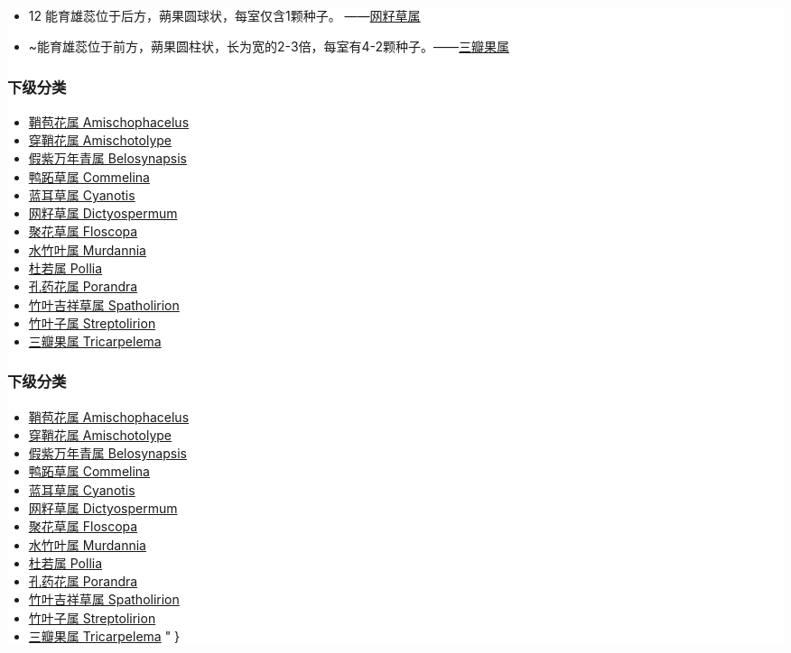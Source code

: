 * 12 能育雄蕊位于后方，蒴果圆球状，每室仅含1颗种子。 ——[网籽草属](http://www.iplant.cn/info/Dictyospermum?t=z)

* ~能育雄蕊位于前方，蒴果圆柱状，长为宽的2-3倍，每室有4-2颗种子。——[三瓣果属](http://www.iplant.cn/info/Tricarpelema?t=z)

### 下级分类
* [鞘苞花属  Amischophacelus](http://www.iplant.cn/info/Amischophacelus?t=z)
* [穿鞘花属  Amischotolype](Amischotolype-穿鞘花属.md)
* [假紫万年青属  Belosynapsis](Belosynapsis-假紫万年青属.md)
* [鸭跖草属  Commelina](http://www.iplant.cn/info/Commelina?t=z)
* [蓝耳草属  Cyanotis](http://www.iplant.cn/info/Cyanotis?t=z)
* [网籽草属  Dictyospermum](http://www.iplant.cn/info/Dictyospermum?t=z)
* [聚花草属  Floscopa](http://www.iplant.cn/info/Floscopa?t=z)
* [水竹叶属  Murdannia](http://www.iplant.cn/info/Murdannia?t=z)
* [杜若属  Pollia](http://www.iplant.cn/info/Pollia?t=z)
* [孔药花属  Porandra](http://www.iplant.cn/info/Porandra?t=z)
* [竹叶吉祥草属  Spatholirion](http://www.iplant.cn/info/Spatholirion?t=z)
* [竹叶子属  Streptolirion](http://www.iplant.cn/info/Streptolirion?t=z)
* [三瓣果属  Tricarpelema](http://www.iplant.cn/info/Tricarpelema?t=z)

### 下级分类
* [鞘苞花属  Amischophacelus](http://iplant.cn/info/sp/Amischophacelus?t=z)
* [穿鞘花属  Amischotolype](http://iplant.cn/info/sp/Amischotolype?t=z)
* [假紫万年青属  Belosynapsis](http://iplant.cn/info/sp/Belosynapsis?t=z)
* [鸭跖草属  Commelina](http://iplant.cn/info/sp/Commelina?t=z)
* [蓝耳草属  Cyanotis](http://iplant.cn/info/sp/Cyanotis?t=z)
* [网籽草属  Dictyospermum](http://iplant.cn/info/sp/Dictyospermum?t=z)
* [聚花草属  Floscopa](http://iplant.cn/info/sp/Floscopa?t=z)
* [水竹叶属  Murdannia](http://iplant.cn/info/sp/Murdannia?t=z)
* [杜若属  Pollia](http://iplant.cn/info/sp/Pollia?t=z)
* [孔药花属  Porandra](http://iplant.cn/info/sp/Porandra?t=z)
* [竹叶吉祥草属  Spatholirion](http://iplant.cn/info/sp/Spatholirion?t=z)
* [竹叶子属  Streptolirion](http://iplant.cn/info/sp/Streptolirion?t=z)
* [三瓣果属  Tricarpelema](http://iplant.cn/info/sp/Tricarpelema?t=z)
"
}